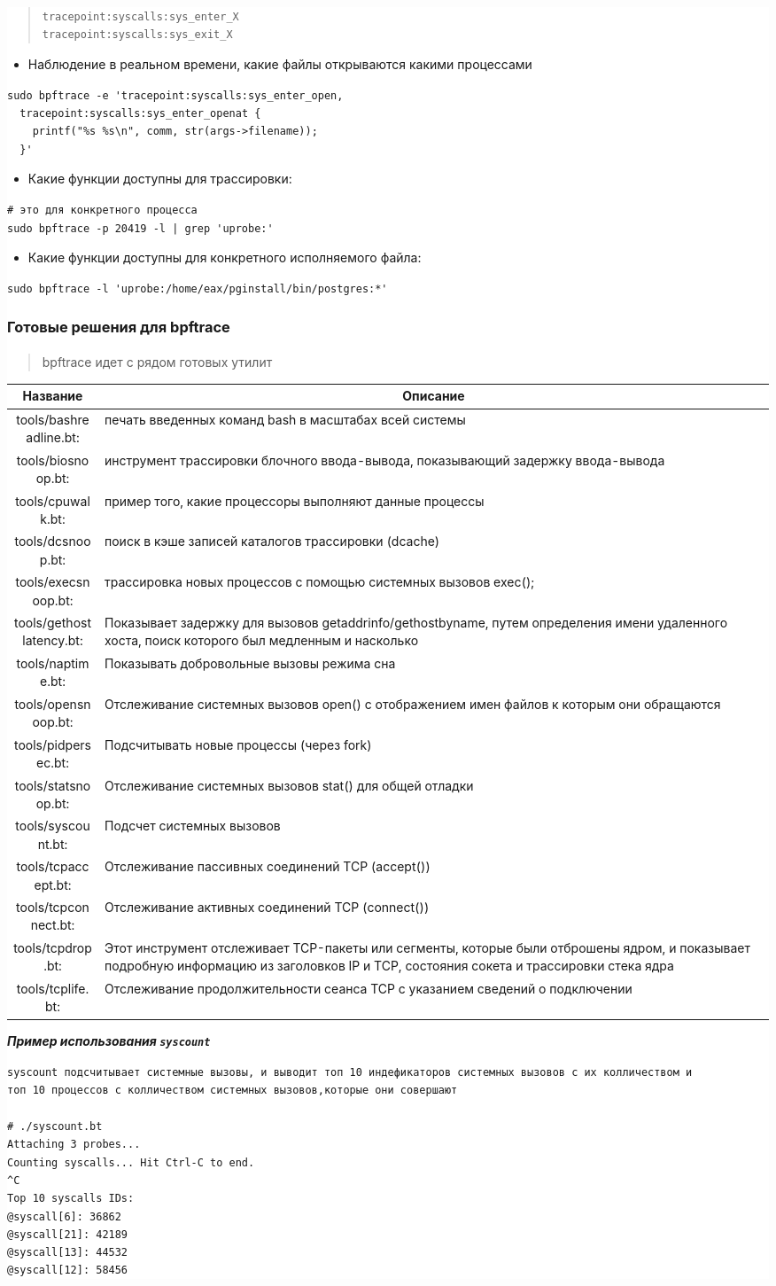 >`tracepoint:syscalls:sys_enter_X`
><br>`tracepoint:syscalls:sys_exit_X`
*	Наблюдение в реальном времени, какие файлы открываются какими процессами
```
sudo bpftrace -e 'tracepoint:syscalls:sys_enter_open,
  tracepoint:syscalls:sys_enter_openat {
    printf("%s %s\n", comm, str(args->filename));
  }'
```
* Какие функции доступны для трассировки:
```
# это для конкретного процесса
sudo bpftrace -p 20419 -l | grep 'uprobe:'
```
* Какие функции доступны для конкретного исполняемого файла:
```
sudo bpftrace -l 'uprobe:/home/eax/pginstall/bin/postgres:*'
```

### Готовые решения для bpftrace ###
> bpftrace идет с рядом готовых утилит

| Название | Описание |
| :---: | --- |
|tools/bashreadline.bt: | печать введенных команд bash в масштабах всей системы |
|tools/biosnoop.bt: | инструмент трассировки блочного ввода-вывода, показывающий задержку ввода-вывода |
|tools/cpuwalk.bt: | пример того, какие процессоры выполняют данные процессы |
|tools/dcsnoop.bt:  | поиск в кэше записей каталогов трассировки (dcache) | 
|tools/execsnoop.bt: | трассировка новых процессов с помощью системных вызовов exec(); |
|tools/gethostlatency.bt: | Показывает задержку для вызовов  getaddrinfo/gethostbyname, путем определения имени удаленного хоста, поиск которого был медленным и насколько |
|tools/naptime.bt: | Показывать добровольные вызовы режима сна |
|tools/opensnoop.bt: | Отслеживание системных вызовов open() с отображением имен файлов к которым они обращаются |
|tools/pidpersec.bt: | Подсчитывать новые процессы (через fork) |
|tools/statsnoop.bt: | Отслеживание системных вызовов stat() для общей отладки |
|tools/syscount.bt: | Подсчет системных вызовов |
|tools/tcpaccept.bt: | Отслеживание пассивных соединений TCP (accept()) |
|tools/tcpconnect.bt: | Отслеживание активных соединений TCP (connect()) |
|tools/tcpdrop.bt: | Этот инструмент отслеживает TCP-пакеты или сегменты, которые были отброшены ядром, и показывает подробную информацию из заголовков IP и TCP, состояния сокета и трассировки стека ядра |
|tools/tcplife.bt: | Отслеживание продолжительности сеанса TCP с указанием сведений о подключении |

***Пример использования `syscount`***
```
syscount подсчитывает системные вызовы, и выводит топ 10 индефикаторов системных вызовов с их колличеством и
топ 10 процессов с колличеством системных вызовов,которые они совершают

# ./syscount.bt
Attaching 3 probes...
Counting syscalls... Hit Ctrl-C to end.
^C
Top 10 syscalls IDs:
@syscall[6]: 36862
@syscall[21]: 42189
@syscall[13]: 44532
@syscall[12]: 58456
```